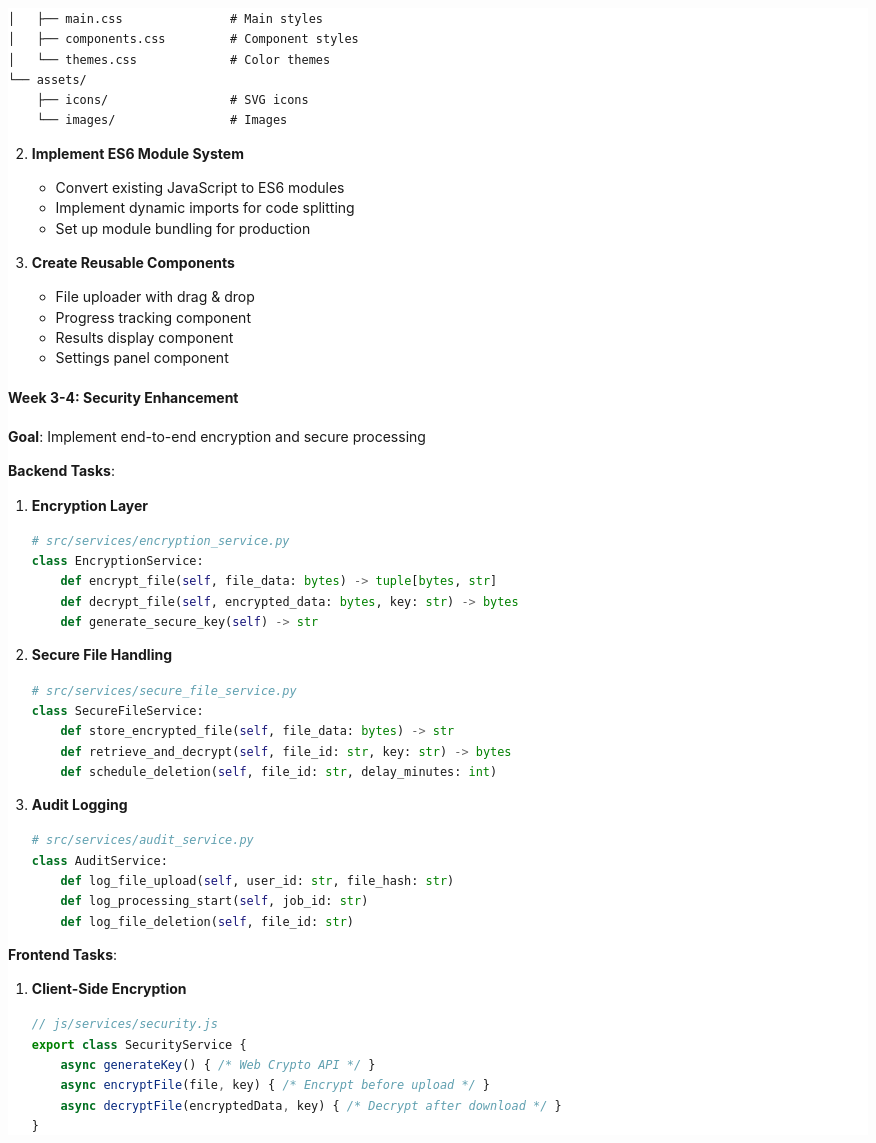    ```
   │   ├── main.css               # Main styles
   │   ├── components.css         # Component styles
   │   └── themes.css             # Color themes
   └── assets/
       ├── icons/                 # SVG icons
       └── images/                # Images
   ```

2. **Implement ES6 Module System**
   - Convert existing JavaScript to ES6 modules
   - Implement dynamic imports for code splitting
   - Set up module bundling for production

3. **Create Reusable Components**
   - File uploader with drag & drop
   - Progress tracking component
   - Results display component
   - Settings panel component

#### Week 3-4: Security Enhancement
**Goal**: Implement end-to-end encryption and secure processing

**Backend Tasks**:
1. **Encryption Layer**
   ```python
   # src/services/encryption_service.py
   class EncryptionService:
       def encrypt_file(self, file_data: bytes) -> tuple[bytes, str]
       def decrypt_file(self, encrypted_data: bytes, key: str) -> bytes
       def generate_secure_key(self) -> str
   ```

2. **Secure File Handling**
   ```python
   # src/services/secure_file_service.py
   class SecureFileService:
       def store_encrypted_file(self, file_data: bytes) -> str
       def retrieve_and_decrypt(self, file_id: str, key: str) -> bytes
       def schedule_deletion(self, file_id: str, delay_minutes: int)
   ```

3. **Audit Logging**
   ```python
   # src/services/audit_service.py
   class AuditService:
       def log_file_upload(self, user_id: str, file_hash: str)
       def log_processing_start(self, job_id: str)
       def log_file_deletion(self, file_id: str)
   ```

**Frontend Tasks**:
1. **Client-Side Encryption**
   ```javascript
   // js/services/security.js
   export class SecurityService {
       async generateKey() { /* Web Crypto API */ }
       async encryptFile(file, key) { /* Encrypt before upload */ }
       async decryptFile(encryptedData, key) { /* Decrypt after download */ }
   }
   ```
